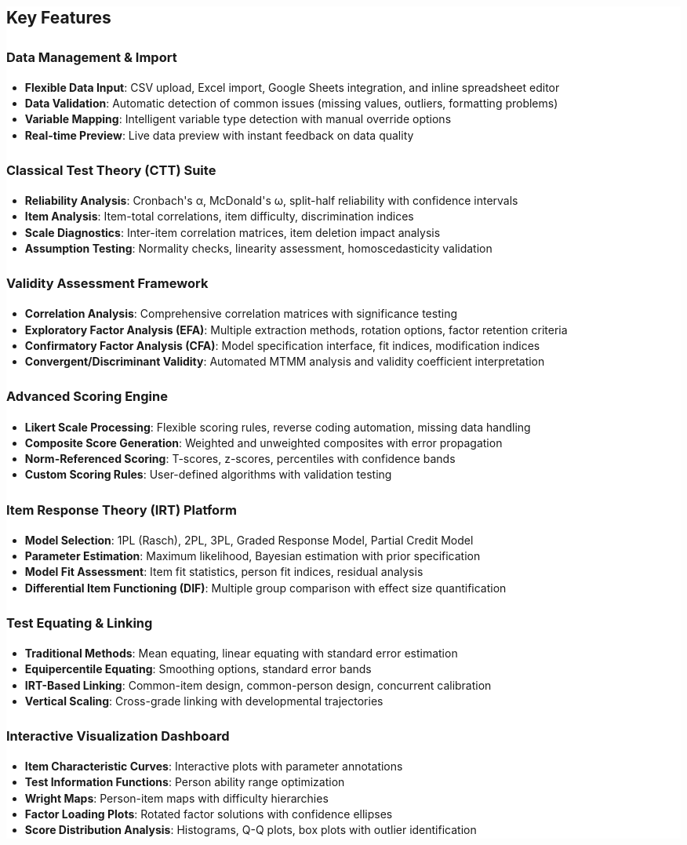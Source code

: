 
## Key Features

### Data Management & Import
- **Flexible Data Input**: CSV upload, Excel import, Google Sheets integration, and inline spreadsheet editor
- **Data Validation**: Automatic detection of common issues (missing values, outliers, formatting problems)
- **Variable Mapping**: Intelligent variable type detection with manual override options
- **Real-time Preview**: Live data preview with instant feedback on data quality

### Classical Test Theory (CTT) Suite
- **Reliability Analysis**: Cronbach's α, McDonald's ω, split-half reliability with confidence intervals
- **Item Analysis**: Item-total correlations, item difficulty, discrimination indices
- **Scale Diagnostics**: Inter-item correlation matrices, item deletion impact analysis
- **Assumption Testing**: Normality checks, linearity assessment, homoscedasticity validation

### Validity Assessment Framework
- **Correlation Analysis**: Comprehensive correlation matrices with significance testing
- **Exploratory Factor Analysis (EFA)**: Multiple extraction methods, rotation options, factor retention criteria
- **Confirmatory Factor Analysis (CFA)**: Model specification interface, fit indices, modification indices
- **Convergent/Discriminant Validity**: Automated MTMM analysis and validity coefficient interpretation

### Advanced Scoring Engine
- **Likert Scale Processing**: Flexible scoring rules, reverse coding automation, missing data handling
- **Composite Score Generation**: Weighted and unweighted composites with error propagation
- **Norm-Referenced Scoring**: T-scores, z-scores, percentiles with confidence bands
- **Custom Scoring Rules**: User-defined algorithms with validation testing

### Item Response Theory (IRT) Platform
- **Model Selection**: 1PL (Rasch), 2PL, 3PL, Graded Response Model, Partial Credit Model
- **Parameter Estimation**: Maximum likelihood, Bayesian estimation with prior specification
- **Model Fit Assessment**: Item fit statistics, person fit indices, residual analysis
- **Differential Item Functioning (DIF)**: Multiple group comparison with effect size quantification

### Test Equating & Linking
- **Traditional Methods**: Mean equating, linear equating with standard error estimation
- **Equipercentile Equating**: Smoothing options, standard error bands
- **IRT-Based Linking**: Common-item design, common-person design, concurrent calibration
- **Vertical Scaling**: Cross-grade linking with developmental trajectories

### Interactive Visualization Dashboard
- **Item Characteristic Curves**: Interactive plots with parameter annotations
- **Test Information Functions**: Person ability range optimization
- **Wright Maps**: Person-item maps with difficulty hierarchies
- **Factor Loading Plots**: Rotated factor solutions with confidence ellipses
- **Score Distribution Analysis**: Histograms, Q-Q plots, box plots with outlier identification
